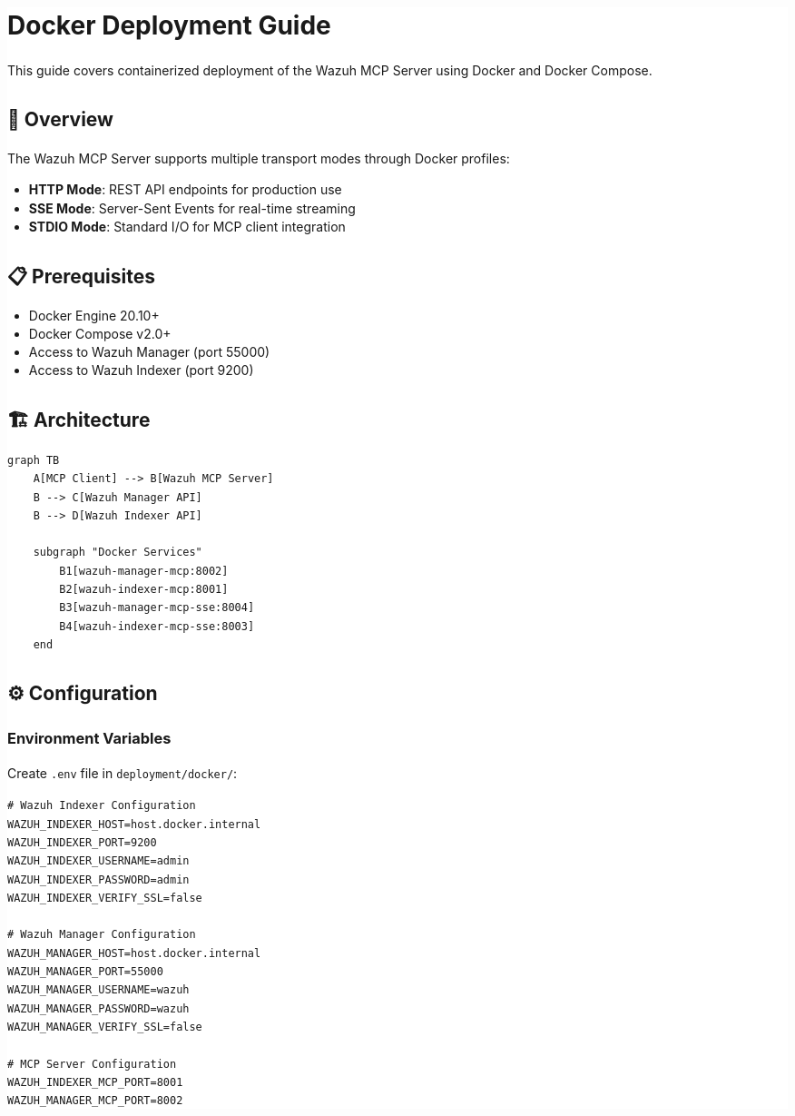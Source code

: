 # Docker Deployment Guide

This guide covers containerized deployment of the Wazuh MCP Server using Docker and Docker Compose.

## 🐳 Overview

The Wazuh MCP Server supports multiple transport modes through Docker profiles:

- **HTTP Mode**: REST API endpoints for production use
- **SSE Mode**: Server-Sent Events for real-time streaming
- **STDIO Mode**: Standard I/O for MCP client integration

## 📋 Prerequisites

- Docker Engine 20.10+
- Docker Compose v2.0+
- Access to Wazuh Manager (port 55000)
- Access to Wazuh Indexer (port 9200)

## 🏗️ Architecture

```mermaid
graph TB
    A[MCP Client] --> B[Wazuh MCP Server]
    B --> C[Wazuh Manager API]
    B --> D[Wazuh Indexer API]
    
    subgraph "Docker Services"
        B1[wazuh-manager-mcp:8002]
        B2[wazuh-indexer-mcp:8001]
        B3[wazuh-manager-mcp-sse:8004]
        B4[wazuh-indexer-mcp-sse:8003]
    end
```

## ⚙️ Configuration

### Environment Variables

Create `.env` file in `deployment/docker/`:

```env
# Wazuh Indexer Configuration
WAZUH_INDEXER_HOST=host.docker.internal
WAZUH_INDEXER_PORT=9200
WAZUH_INDEXER_USERNAME=admin
WAZUH_INDEXER_PASSWORD=admin
WAZUH_INDEXER_VERIFY_SSL=false

# Wazuh Manager Configuration
WAZUH_MANAGER_HOST=host.docker.internal
WAZUH_MANAGER_PORT=55000
WAZUH_MANAGER_USERNAME=wazuh
WAZUH_MANAGER_PASSWORD=wazuh
WAZUH_MANAGER_VERIFY_SSL=false

# MCP Server Configuration
WAZUH_INDEXER_MCP_PORT=8001
WAZUH_MANAGER_MCP_PORT=8002
```
